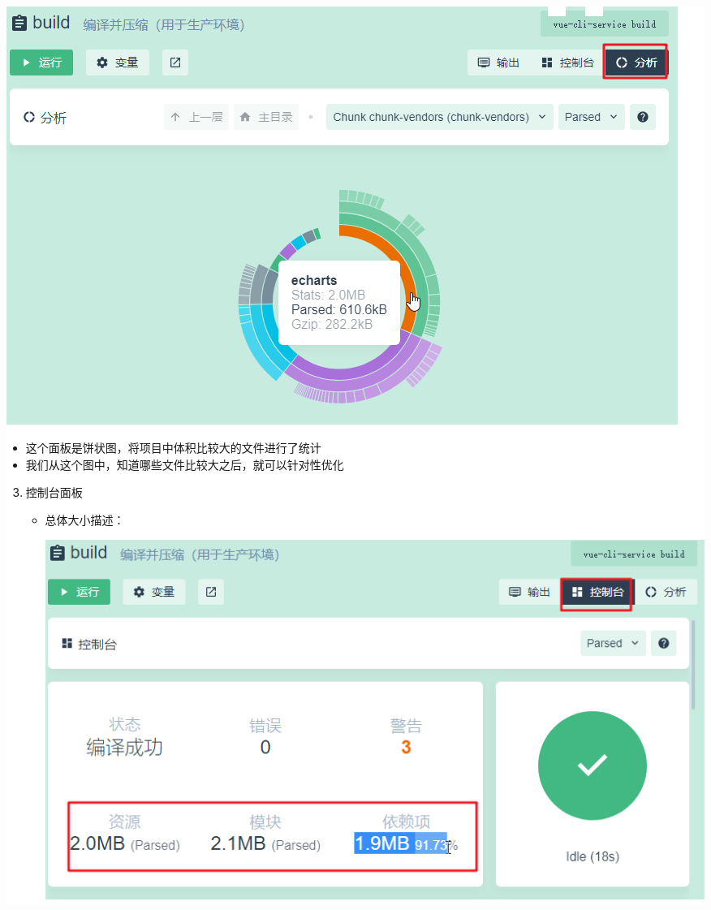    ![](img/分析.png)

   - 这个面板是饼状图，将项目中体积比较大的文件进行了统计
   - 我们从这个图中，知道哪些文件比较大之后，就可以针对性优化

3. 控制台面板

   - 总体大小描述：

     ![](img/控制台.png)
